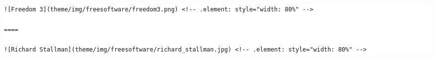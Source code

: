     ![Freedom 3](theme/img/freesoftware/freedom3.png) <!-- .element: style="width: 80%" -->

    ====

    ![Richard Stallman](theme/img/freesoftware/richard_stallman.jpg) <!-- .element: style="width: 80%" -->